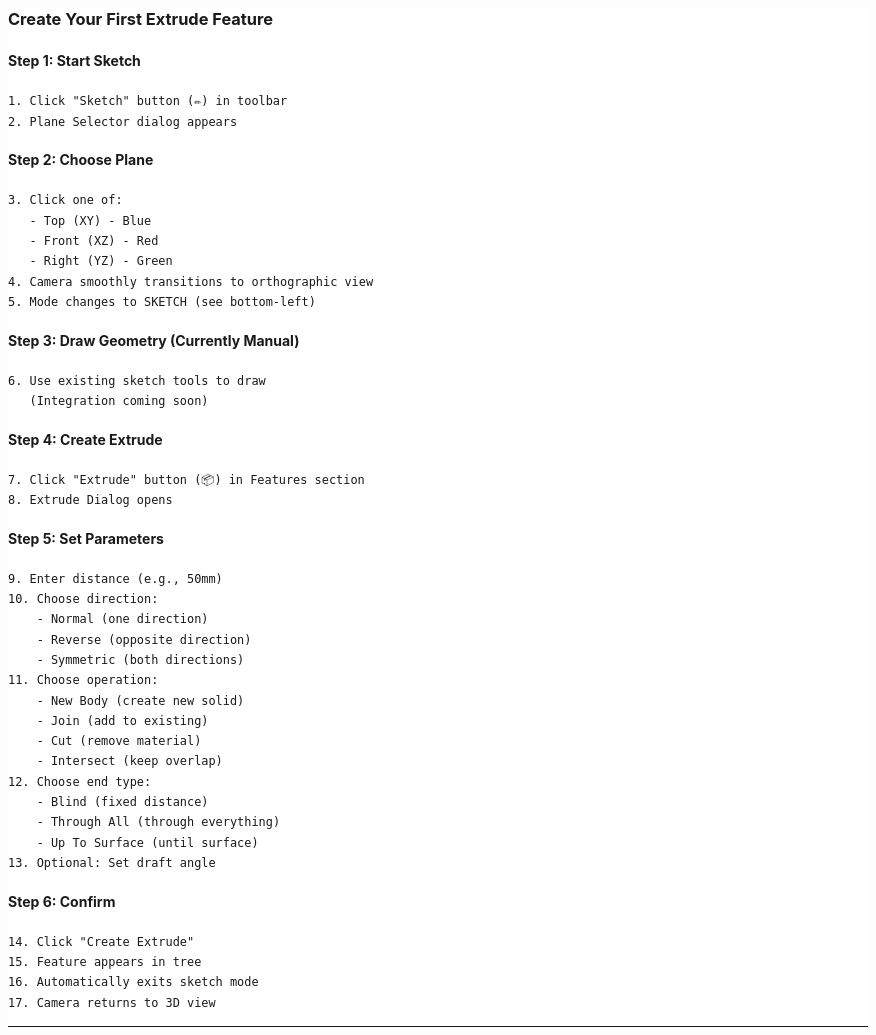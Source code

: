 ### Create Your First Extrude Feature

#### Step 1: Start Sketch
```
1. Click "Sketch" button (✏️) in toolbar
2. Plane Selector dialog appears
```

#### Step 2: Choose Plane
```
3. Click one of:
   - Top (XY) - Blue
   - Front (XZ) - Red  
   - Right (YZ) - Green
4. Camera smoothly transitions to orthographic view
5. Mode changes to SKETCH (see bottom-left)
```

#### Step 3: Draw Geometry (Currently Manual)
```
6. Use existing sketch tools to draw
   (Integration coming soon)
```

#### Step 4: Create Extrude
```
7. Click "Extrude" button (📦) in Features section
8. Extrude Dialog opens
```

#### Step 5: Set Parameters
```
9. Enter distance (e.g., 50mm)
10. Choose direction:
    - Normal (one direction)
    - Reverse (opposite direction)
    - Symmetric (both directions)
11. Choose operation:
    - New Body (create new solid)
    - Join (add to existing)
    - Cut (remove material)
    - Intersect (keep overlap)
12. Choose end type:
    - Blind (fixed distance)
    - Through All (through everything)
    - Up To Surface (until surface)
13. Optional: Set draft angle
```

#### Step 6: Confirm
```
14. Click "Create Extrude"
15. Feature appears in tree
16. Automatically exits sketch mode
17. Camera returns to 3D view
```

---